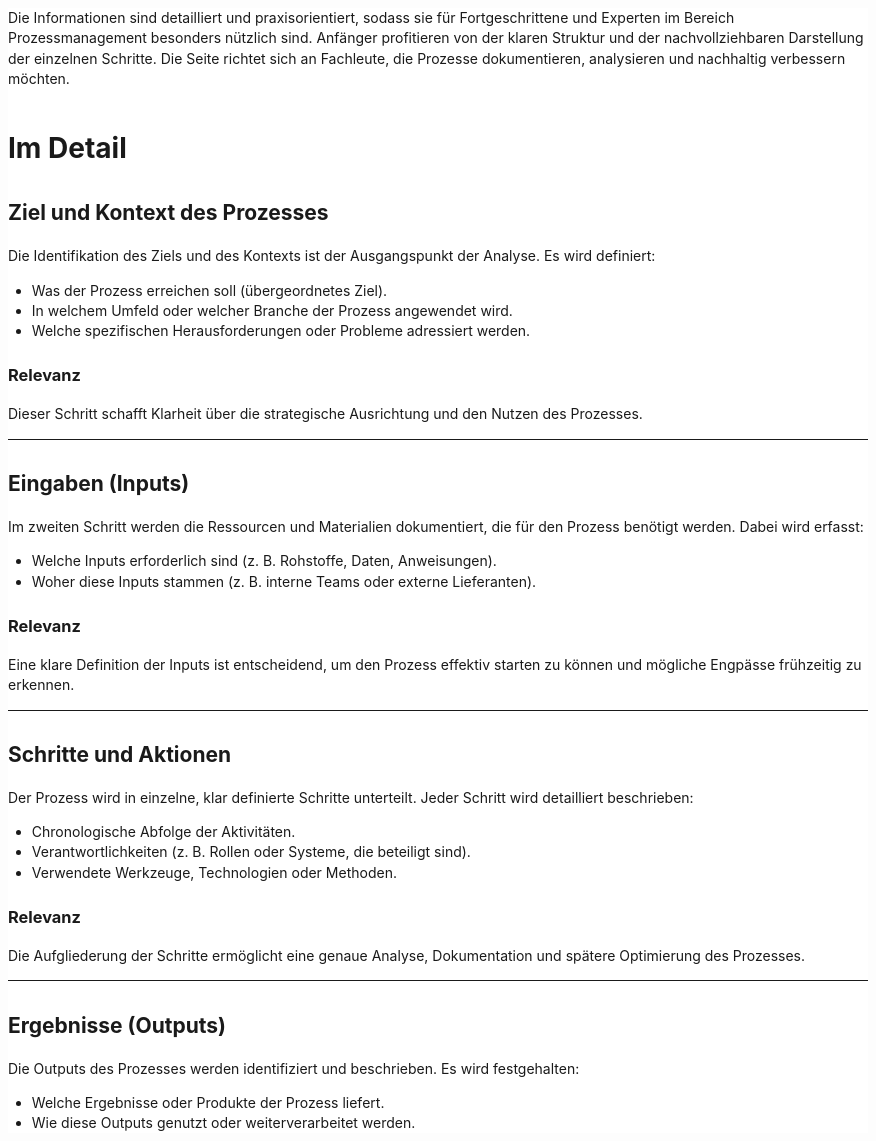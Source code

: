 Die Informationen sind detailliert und praxisorientiert, sodass sie für Fortgeschrittene und Experten im Bereich Prozessmanagement besonders nützlich sind. Anfänger profitieren von der klaren Struktur und der nachvollziehbaren Darstellung der einzelnen Schritte. Die Seite richtet sich an Fachleute, die Prozesse dokumentieren, analysieren und nachhaltig verbessern möchten.

# Im Detail

## Ziel und Kontext des Prozesses
Die Identifikation des Ziels und des Kontexts ist der Ausgangspunkt der Analyse. Es wird definiert:
- Was der Prozess erreichen soll (übergeordnetes Ziel).
- In welchem Umfeld oder welcher Branche der Prozess angewendet wird.
- Welche spezifischen Herausforderungen oder Probleme adressiert werden.

### Relevanz
Dieser Schritt schafft Klarheit über die strategische Ausrichtung und den Nutzen des Prozesses.

---

## Eingaben (Inputs)
Im zweiten Schritt werden die Ressourcen und Materialien dokumentiert, die für den Prozess benötigt werden. Dabei wird erfasst:
- Welche Inputs erforderlich sind (z. B. Rohstoffe, Daten, Anweisungen).
- Woher diese Inputs stammen (z. B. interne Teams oder externe Lieferanten).

### Relevanz
Eine klare Definition der Inputs ist entscheidend, um den Prozess effektiv starten zu können und mögliche Engpässe frühzeitig zu erkennen.

---

## Schritte und Aktionen
Der Prozess wird in einzelne, klar definierte Schritte unterteilt. Jeder Schritt wird detailliert beschrieben:
- Chronologische Abfolge der Aktivitäten.
- Verantwortlichkeiten (z. B. Rollen oder Systeme, die beteiligt sind).
- Verwendete Werkzeuge, Technologien oder Methoden.

### Relevanz
Die Aufgliederung der Schritte ermöglicht eine genaue Analyse, Dokumentation und spätere Optimierung des Prozesses.

---

## Ergebnisse (Outputs)
Die Outputs des Prozesses werden identifiziert und beschrieben. Es wird festgehalten:
- Welche Ergebnisse oder Produkte der Prozess liefert.
- Wie diese Outputs genutzt oder weiterverarbeitet werden.
